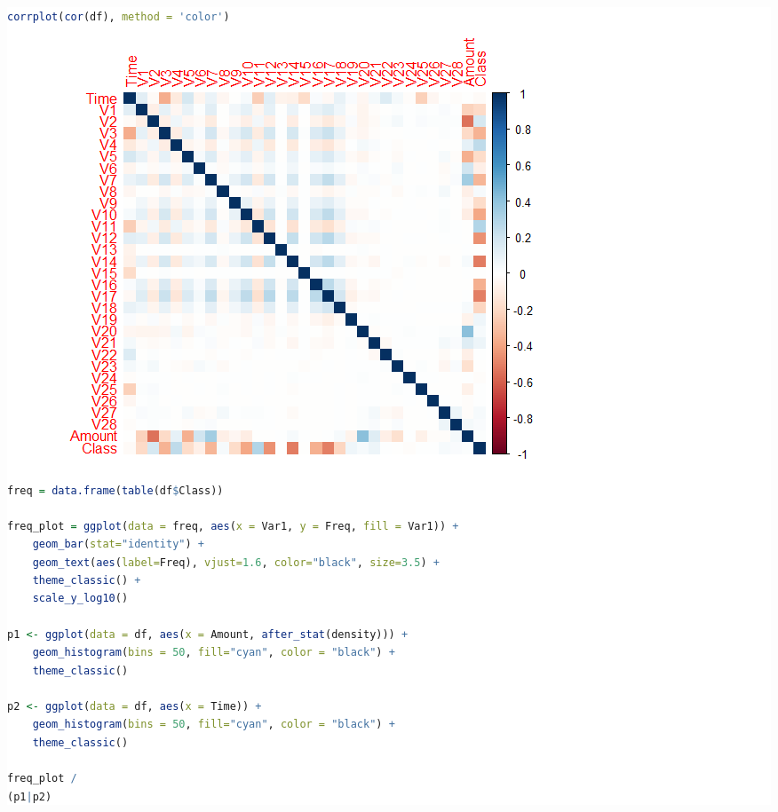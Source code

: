 ``` r
corrplot(cor(df), method = 'color')
```

![](main_files/figure-gfm/unnamed-chunk-4-1.png)

``` r
freq = data.frame(table(df$Class))

freq_plot = ggplot(data = freq, aes(x = Var1, y = Freq, fill = Var1)) +
    geom_bar(stat="identity") +
    geom_text(aes(label=Freq), vjust=1.6, color="black", size=3.5) +
    theme_classic() +
    scale_y_log10()

p1 <- ggplot(data = df, aes(x = Amount, after_stat(density))) + 
    geom_histogram(bins = 50, fill="cyan", color = "black") +
    theme_classic()

p2 <- ggplot(data = df, aes(x = Time)) + 
    geom_histogram(bins = 50, fill="cyan", color = "black") +
    theme_classic() 

freq_plot /
(p1|p2)
```
